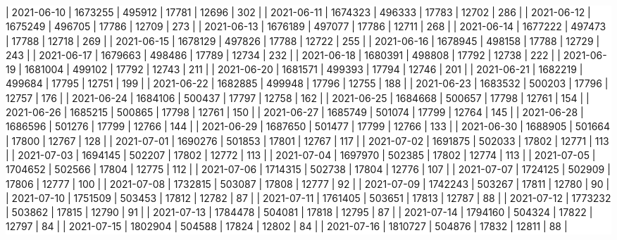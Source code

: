 | 2021-06-10 | 1673255 | 495912 | 17781 | 12696 | 302 |
| 2021-06-11 | 1674323 | 496333 | 17783 | 12702 | 286 |
| 2021-06-12 | 1675249 | 496705 | 17786 | 12709 | 273 |
| 2021-06-13 | 1676189 | 497077 | 17786 | 12711 | 268 |
| 2021-06-14 | 1677222 | 497473 | 17788 | 12718 | 269 |
| 2021-06-15 | 1678129 | 497826 | 17788 | 12722 | 255 |
| 2021-06-16 | 1678945 | 498158 | 17788 | 12729 | 243 |
| 2021-06-17 | 1679663 | 498486 | 17789 | 12734 | 232 |
| 2021-06-18 | 1680391 | 498808 | 17792 | 12738 | 222 |
| 2021-06-19 | 1681004 | 499102 | 17792 | 12743 | 211 |
| 2021-06-20 | 1681571 | 499393 | 17794 | 12746 | 201 |
| 2021-06-21 | 1682219 | 499684 | 17795 | 12751 | 199 |
| 2021-06-22 | 1682885 | 499948 | 17796 | 12755 | 188 |
| 2021-06-23 | 1683532 | 500203 | 17796 | 12757 | 176 |
| 2021-06-24 | 1684106 | 500437 | 17797 | 12758 | 162 |
| 2021-06-25 | 1684668 | 500657 | 17798 | 12761 | 154 |
| 2021-06-26 | 1685215 | 500865 | 17798 | 12761 | 150 |
| 2021-06-27 | 1685749 | 501074 | 17799 | 12764 | 145 |
| 2021-06-28 | 1686596 | 501276 | 17799 | 12766 | 144 |
| 2021-06-29 | 1687650 | 501477 | 17799 | 12766 | 133 |
| 2021-06-30 | 1688905 | 501664 | 17800 | 12767 | 128 |
| 2021-07-01 | 1690276 | 501853 | 17801 | 12767 | 117 |
| 2021-07-02 | 1691875 | 502033 | 17802 | 12771 | 113 |
| 2021-07-03 | 1694145 | 502207 | 17802 | 12772 | 113 |
| 2021-07-04 | 1697970 | 502385 | 17802 | 12774 | 113 |
| 2021-07-05 | 1704652 | 502566 | 17804 | 12775 | 112 |
| 2021-07-06 | 1714315 | 502738 | 17804 | 12776 | 107 |
| 2021-07-07 | 1724125 | 502909 | 17806 | 12777 | 100 |
| 2021-07-08 | 1732815 | 503087 | 17808 | 12777 | 92 |
| 2021-07-09 | 1742243 | 503267 | 17811 | 12780 | 90 |
| 2021-07-10 | 1751509 | 503453 | 17812 | 12782 | 87 |
| 2021-07-11 | 1761405 | 503651 | 17813 | 12787 | 88 |
| 2021-07-12 | 1773232 | 503862 | 17815 | 12790 | 91 |
| 2021-07-13 | 1784478 | 504081 | 17818 | 12795 | 87 |
| 2021-07-14 | 1794160 | 504324 | 17822 | 12797 | 84 |
| 2021-07-15 | 1802904 | 504588 | 17824 | 12802 | 84 |
| 2021-07-16 | 1810727 | 504876 | 17832 | 12811 | 88 |